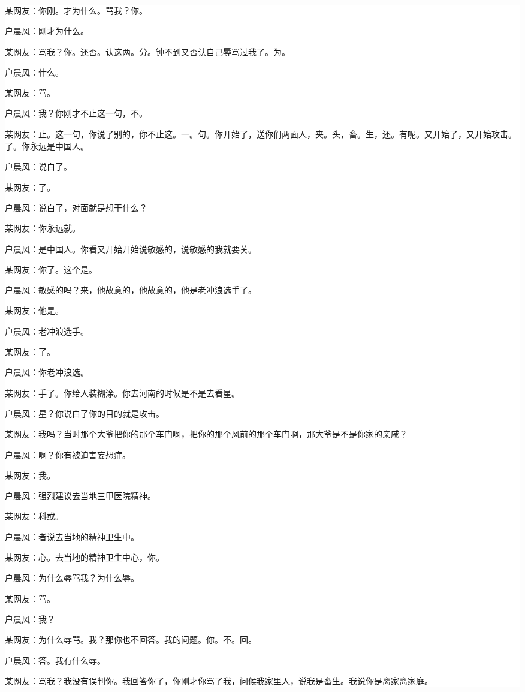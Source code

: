 某网友：你刚。才为什么。骂我？你。

户晨风：刚才为什么。

某网友：骂我？你。还否。认这两。分。钟不到又否认自己辱骂过我了。为。

户晨风：什么。

某网友：骂。

户晨风：我？你刚才不止这一句，不。

某网友：止。这一句，你说了别的，你不止这。一。句。你开始了，送你们两面人，夹。头，畜。生，还。有呢。又开始了，又开始攻击。了。你永远是中国人。

户晨风：说白了。

某网友：了。

户晨风：说白了，对面就是想干什么？

某网友：你永远就。

户晨风：是中国人。你看又开始开始说敏感的，说敏感的我就要关。

某网友：你了。这个是。

户晨风：敏感的吗？来，他故意的，他故意的，他是老冲浪选手了。

某网友：他是。

户晨风：老冲浪选手。

某网友：了。

户晨风：你老冲浪选。

某网友：手了。你给人装糊涂。你去河南的时候是不是去看星。

户晨风：星？你说白了你的目的就是攻击。

某网友：我吗？当时那个大爷把你的那个车门啊，把你的那个风前的那个车门啊，那大爷是不是你家的亲戚？

户晨风：啊？你有被迫害妄想症。

某网友：我。

户晨风：强烈建议去当地三甲医院精神。

某网友：科或。

户晨风：者说去当地的精神卫生中。

某网友：心。去当地的精神卫生中心，你。

户晨风：为什么辱骂我？为什么辱。

某网友：骂。

户晨风：我？

某网友：为什么辱骂。我？那你也不回答。我的问题。你。不。回。

户晨风：答。我有什么辱。

某网友：骂我？我没有误判你。我回答你了，你刚才你骂了我，问候我家里人，说我是畜生。我说你是离家离家庭。
